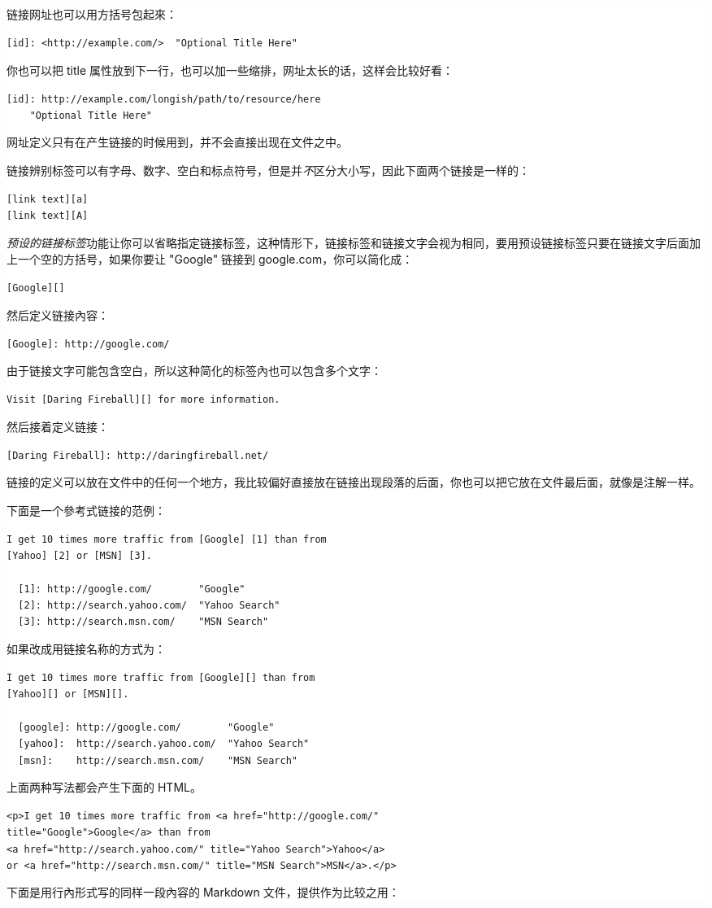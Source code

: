 链接网址也可以用方括号包起來：

    [id]: <http://example.com/>  "Optional Title Here"

你也可以把 title 属性放到下一行，也可以加一些缩排，网址太长的话，这样会比较好看：

    [id]: http://example.com/longish/path/to/resource/here
        "Optional Title Here"

网址定义只有在产生链接的时候用到，并不会直接出现在文件之中。

链接辨别标签可以有字母、数字、空白和标点符号，但是并*不*区分大小写，因此下面两个链接是一样的：

    [link text][a]
    [link text][A]

*预设的链接标签*功能让你可以省略指定链接标签，这种情形下，链接标签和链接文字会视为相同，要用预设链接标签只要在链接文字后面加上一个空的方括号，如果你要让 "Google" 链接到 google.com，你可以简化成：

    [Google][]

然后定义链接內容：

    [Google]: http://google.com/

由于链接文字可能包含空白，所以这种简化的标签內也可以包含多个文字：

    Visit [Daring Fireball][] for more information.

然后接着定义链接：
    
    [Daring Fireball]: http://daringfireball.net/

链接的定义可以放在文件中的任何一个地方，我比较偏好直接放在链接出现段落的后面，你也可以把它放在文件最后面，就像是注解一样。

下面是一个參考式链接的范例：

    I get 10 times more traffic from [Google] [1] than from
    [Yahoo] [2] or [MSN] [3].

      [1]: http://google.com/        "Google"
      [2]: http://search.yahoo.com/  "Yahoo Search"
      [3]: http://search.msn.com/    "MSN Search"

如果改成用链接名称的方式为：

    I get 10 times more traffic from [Google][] than from
    [Yahoo][] or [MSN][].

      [google]: http://google.com/        "Google"
      [yahoo]:  http://search.yahoo.com/  "Yahoo Search"
      [msn]:    http://search.msn.com/    "MSN Search"

上面两种写法都会产生下面的 HTML。

    <p>I get 10 times more traffic from <a href="http://google.com/"
    title="Google">Google</a> than from
    <a href="http://search.yahoo.com/" title="Yahoo Search">Yahoo</a>
    or <a href="http://search.msn.com/" title="MSN Search">MSN</a>.</p>

下面是用行內形式写的同样一段內容的 Markdown 文件，提供作为比较之用：


  [src]: https://github.com/othree/markdown-syntax-zhtw/blob/master/syntax.md
  [1]: http://docutils.sourceforge.net/mirror/setext.html
  [2]: http://www.aaronsw.com/2002/atx/
  [3]: http://textism.com/tools/textile/
  [4]: http://docutils.sourceforge.net/rst.html
  [5]: http://www.triptico.com/software/grutatxt.html
  [6]: http://ettext.taint.org/doc/
  [bq]: #blockquote
  [l]:  #list